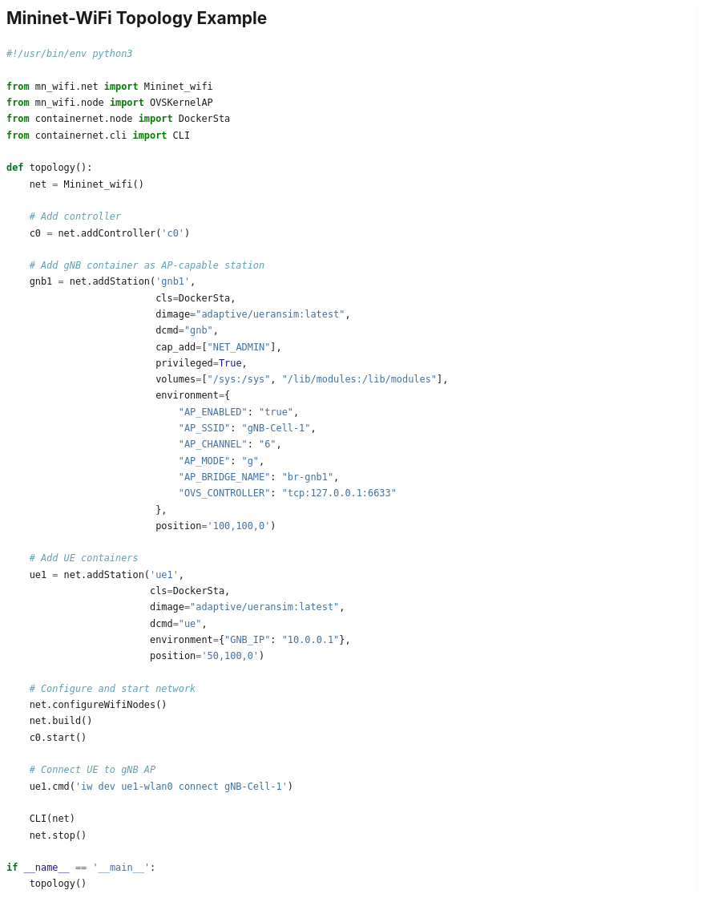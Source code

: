 ## Mininet-WiFi Topology Example

```python
#!/usr/bin/env python3

from mn_wifi.net import Mininet_wifi
from mn_wifi.node import OVSKernelAP
from containernet.node import DockerSta
from containernet.cli import CLI

def topology():
    net = Mininet_wifi()
    
    # Add controller
    c0 = net.addController('c0')
    
    # Add gNB container as AP-capable station
    gnb1 = net.addStation('gnb1',
                          cls=DockerSta,
                          dimage="adaptive/ueransim:latest",
                          dcmd="gnb",
                          cap_add=["NET_ADMIN"],
                          privileged=True,
                          volumes=["/sys:/sys", "/lib/modules:/lib/modules"],
                          environment={
                              "AP_ENABLED": "true",
                              "AP_SSID": "gNB-Cell-1",
                              "AP_CHANNEL": "6",
                              "AP_MODE": "g",
                              "AP_BRIDGE_NAME": "br-gnb1",
                              "OVS_CONTROLLER": "tcp:127.0.0.1:6633"
                          },
                          position='100,100,0')
    
    # Add UE containers
    ue1 = net.addStation('ue1',
                         cls=DockerSta,
                         dimage="adaptive/ueransim:latest",
                         dcmd="ue",
                         environment={"GNB_IP": "10.0.0.1"},
                         position='50,100,0')
    
    # Configure and start network
    net.configureWifiNodes()
    net.build()
    c0.start()
    
    # Connect UE to gNB AP
    ue1.cmd('iw dev ue1-wlan0 connect gNB-Cell-1')
    
    CLI(net)
    net.stop()

if __name__ == '__main__':
    topology()
```
